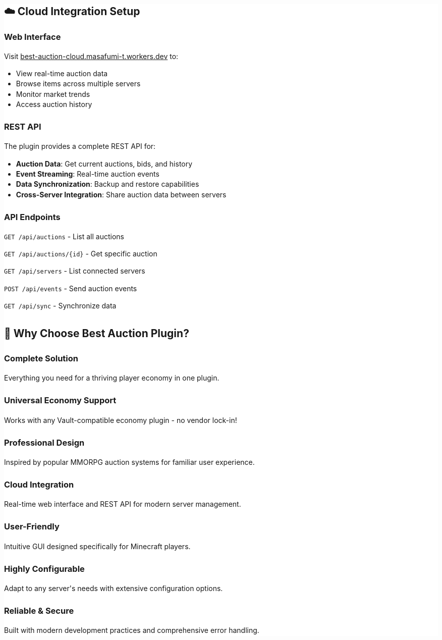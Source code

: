 ## ☁️ Cloud Integration Setup

### Web Interface
Visit [best-auction-cloud.masafumi-t.workers.dev](http://best-auction-cloud.masafumi-t.workers.dev/) to:
- View real-time auction data
- Browse items across multiple servers
- Monitor market trends
- Access auction history

### REST API
The plugin provides a complete REST API for:
- **Auction Data**: Get current auctions, bids, and history
- **Event Streaming**: Real-time auction events
- **Data Synchronization**: Backup and restore capabilities
- **Cross-Server Integration**: Share auction data between servers

### API Endpoints

`GET /api/auctions` - List all auctions

`GET /api/auctions/{id}` - Get specific auction

`GET /api/servers` - List connected servers

`POST /api/events` - Send auction events

`GET /api/sync` - Synchronize data

## 🌟 Why Choose Best Auction Plugin?

### **Complete Solution**
Everything you need for a thriving player economy in one plugin.

### **Universal Economy Support**
Works with any Vault-compatible economy plugin - no vendor lock-in!

### **Professional Design**
Inspired by popular MMORPG auction systems for familiar user experience.

### **Cloud Integration**
Real-time web interface and REST API for modern server management.

### **User-Friendly**
Intuitive GUI designed specifically for Minecraft players.

### **Highly Configurable**
Adapt to any server's needs with extensive configuration options.

### **Reliable & Secure**
Built with modern development practices and comprehensive error handling.
